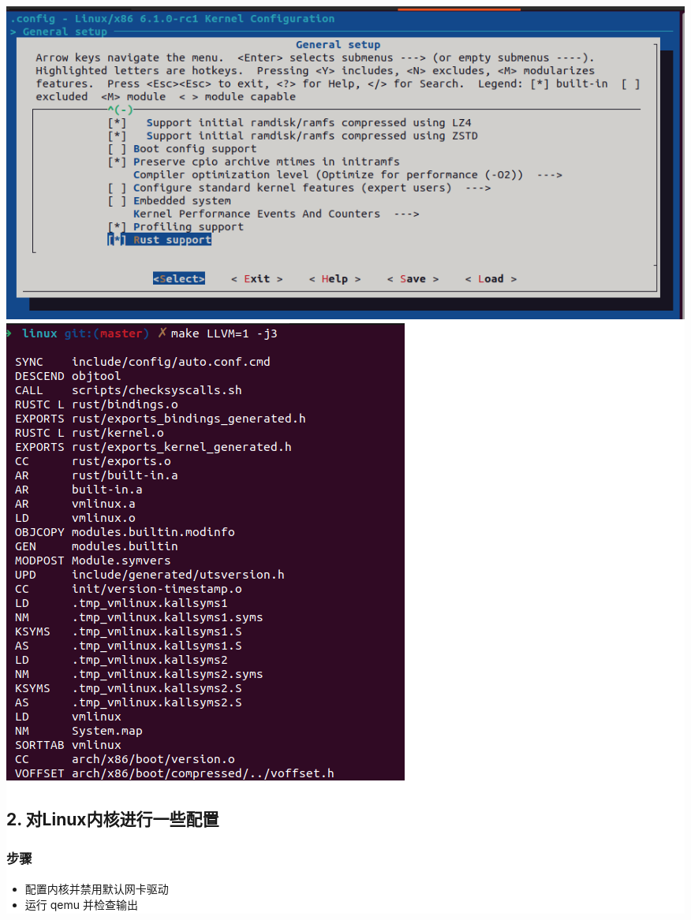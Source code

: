 ![step 3](assert/lab1-step3.png)
![step 4](assert/lab1-step4.png)
## 2. 对Linux内核进行一些配置
### 步骤
- 配置内核并禁用默认网卡驱动
- 运行 qemu 并检查输出